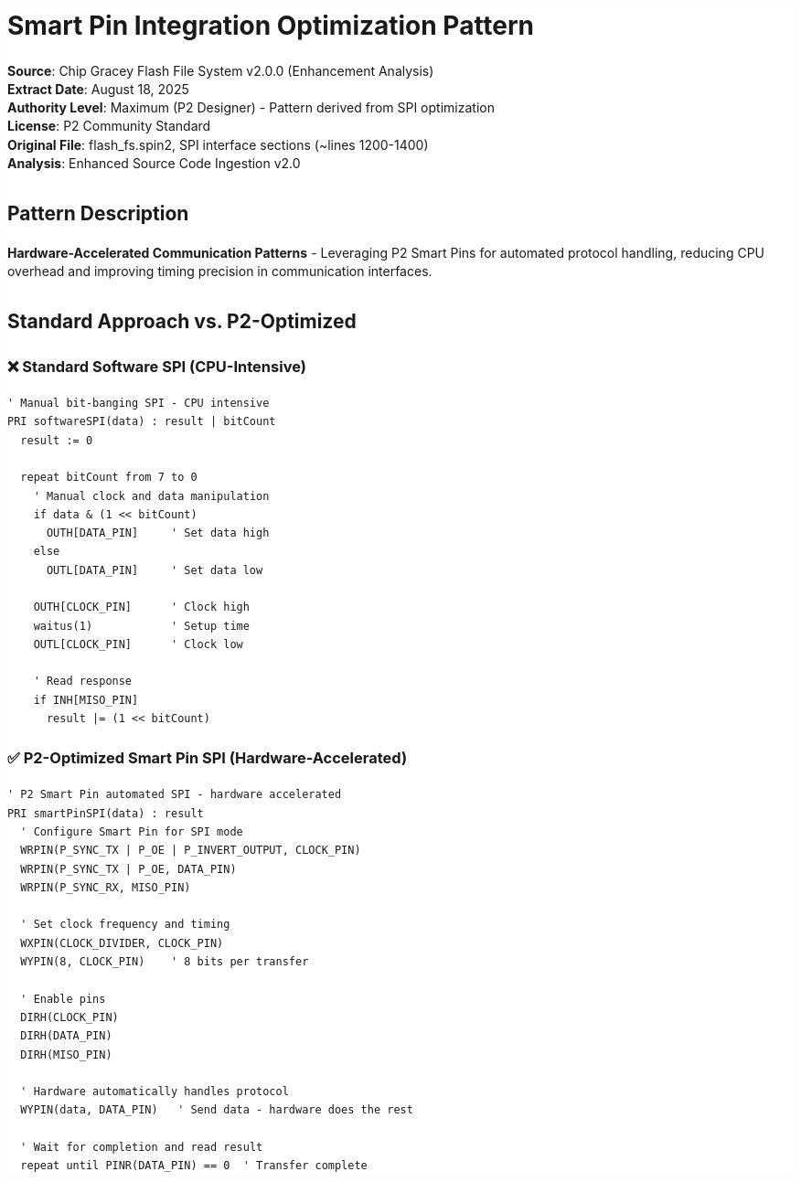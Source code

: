 # Smart Pin Integration Optimization Pattern

**Source**: Chip Gracey Flash File System v2.0.0 (Enhancement Analysis)  
**Extract Date**: August 18, 2025  
**Authority Level**: Maximum (P2 Designer) - Pattern derived from SPI optimization  
**License**: P2 Community Standard  
**Original File**: flash_fs.spin2, SPI interface sections (~lines 1200-1400)  
**Analysis**: Enhanced Source Code Ingestion v2.0  

## Pattern Description

**Hardware-Accelerated Communication Patterns** - Leveraging P2 Smart Pins for automated protocol handling, reducing CPU overhead and improving timing precision in communication interfaces.

## Standard Approach vs. P2-Optimized

### ❌ Standard Software SPI (CPU-Intensive)

```spin2
' Manual bit-banging SPI - CPU intensive
PRI softwareSPI(data) : result | bitCount
  result := 0
  
  repeat bitCount from 7 to 0
    ' Manual clock and data manipulation
    if data & (1 << bitCount)
      OUTH[DATA_PIN]     ' Set data high
    else
      OUTL[DATA_PIN]     ' Set data low
      
    OUTH[CLOCK_PIN]      ' Clock high
    waitus(1)            ' Setup time
    OUTL[CLOCK_PIN]      ' Clock low
    
    ' Read response
    if INH[MISO_PIN]
      result |= (1 << bitCount)
```

### ✅ P2-Optimized Smart Pin SPI (Hardware-Accelerated)

```spin2
' P2 Smart Pin automated SPI - hardware accelerated
PRI smartPinSPI(data) : result
  ' Configure Smart Pin for SPI mode
  WRPIN(P_SYNC_TX | P_OE | P_INVERT_OUTPUT, CLOCK_PIN)
  WRPIN(P_SYNC_TX | P_OE, DATA_PIN) 
  WRPIN(P_SYNC_RX, MISO_PIN)
  
  ' Set clock frequency and timing
  WXPIN(CLOCK_DIVIDER, CLOCK_PIN)
  WYPIN(8, CLOCK_PIN)    ' 8 bits per transfer
  
  ' Enable pins
  DIRH(CLOCK_PIN)
  DIRH(DATA_PIN)
  DIRH(MISO_PIN)
  
  ' Hardware automatically handles protocol
  WYPIN(data, DATA_PIN)   ' Send data - hardware does the rest
  
  ' Wait for completion and read result
  repeat until PINR(DATA_PIN) == 0  ' Transfer complete
```